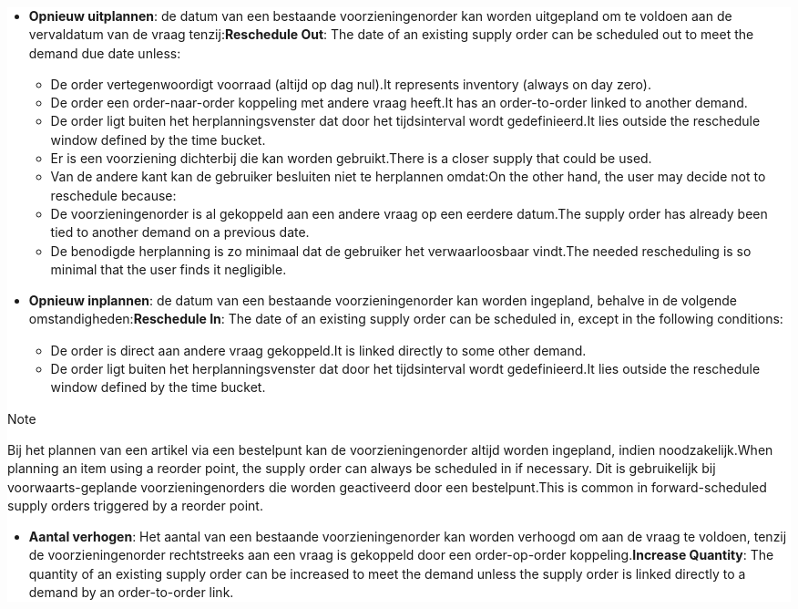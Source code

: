 -   <span data-ttu-id="ab03d-137">**Opnieuw uitplannen**: de datum van een bestaande voorzieningenorder kan worden uitgepland om te voldoen aan de vervaldatum van de vraag tenzij:</span><span class="sxs-lookup"><span data-stu-id="ab03d-137">**Reschedule Out**: The date of an existing supply order can be scheduled out to meet the demand due date unless:</span></span>  
  
    -   <span data-ttu-id="ab03d-138">De order vertegenwoordigt voorraad (altijd op dag nul).</span><span class="sxs-lookup"><span data-stu-id="ab03d-138">It represents inventory (always on day zero).</span></span>  
    -   <span data-ttu-id="ab03d-139">De order een order-naar-order koppeling met andere vraag heeft.</span><span class="sxs-lookup"><span data-stu-id="ab03d-139">It has an order-to-order linked to another demand.</span></span>  
    -   <span data-ttu-id="ab03d-140">De order ligt buiten het herplanningsvenster dat door het tijdsinterval wordt gedefinieerd.</span><span class="sxs-lookup"><span data-stu-id="ab03d-140">It lies outside the reschedule window defined by the time bucket.</span></span>  
    -   <span data-ttu-id="ab03d-141">Er is een voorziening dichterbij die kan worden gebruikt.</span><span class="sxs-lookup"><span data-stu-id="ab03d-141">There is a closer supply that could be used.</span></span>  
    -   <span data-ttu-id="ab03d-142">Van de andere kant kan de gebruiker besluiten niet te herplannen omdat:</span><span class="sxs-lookup"><span data-stu-id="ab03d-142">On the other hand, the user may decide not to reschedule because:</span></span>  
    -   <span data-ttu-id="ab03d-143">De voorzieningenorder is al gekoppeld aan een andere vraag op een eerdere datum.</span><span class="sxs-lookup"><span data-stu-id="ab03d-143">The supply order has already been tied to another demand on a previous date.</span></span>  
    -   <span data-ttu-id="ab03d-144">De benodigde herplanning is zo minimaal dat de gebruiker het verwaarloosbaar vindt.</span><span class="sxs-lookup"><span data-stu-id="ab03d-144">The needed rescheduling is so minimal that the user finds it negligible.</span></span>  
  
-   <span data-ttu-id="ab03d-145">**Opnieuw inplannen**: de datum van een bestaande voorzieningenorder kan worden ingepland, behalve in de volgende omstandigheden:</span><span class="sxs-lookup"><span data-stu-id="ab03d-145">**Reschedule In**: The date of an existing supply order can be scheduled in, except in the following conditions:</span></span>  
  
    -   <span data-ttu-id="ab03d-146">De order is direct aan andere vraag gekoppeld.</span><span class="sxs-lookup"><span data-stu-id="ab03d-146">It is linked directly to some other demand.</span></span>  
    -   <span data-ttu-id="ab03d-147">De order ligt buiten het herplanningsvenster dat door het tijdsinterval wordt gedefinieerd.</span><span class="sxs-lookup"><span data-stu-id="ab03d-147">It lies outside the reschedule window defined by the time bucket.</span></span>  
  
> [!NOTE]  
>  <span data-ttu-id="ab03d-148">Bij het plannen van een artikel via een bestelpunt kan de voorzieningenorder altijd worden ingepland, indien noodzakelijk.</span><span class="sxs-lookup"><span data-stu-id="ab03d-148">When planning an item using a reorder point, the supply order can always be scheduled in if necessary.</span></span> <span data-ttu-id="ab03d-149">Dit is gebruikelijk bij voorwaarts-geplande voorzieningenorders die worden geactiveerd door een bestelpunt.</span><span class="sxs-lookup"><span data-stu-id="ab03d-149">This is common in forward-scheduled supply orders triggered by a reorder point.</span></span>  
  
-   <span data-ttu-id="ab03d-150">**Aantal verhogen**: Het aantal van een bestaande voorzieningenorder kan worden verhoogd om aan de vraag te voldoen, tenzij de voorzieningenorder rechtstreeks aan een vraag is gekoppeld door een order-op-order koppeling.</span><span class="sxs-lookup"><span data-stu-id="ab03d-150">**Increase Quantity**: The quantity of an existing supply order can be increased to meet the demand unless the supply order is linked directly to a demand by an order-to-order link.</span></span>  
  